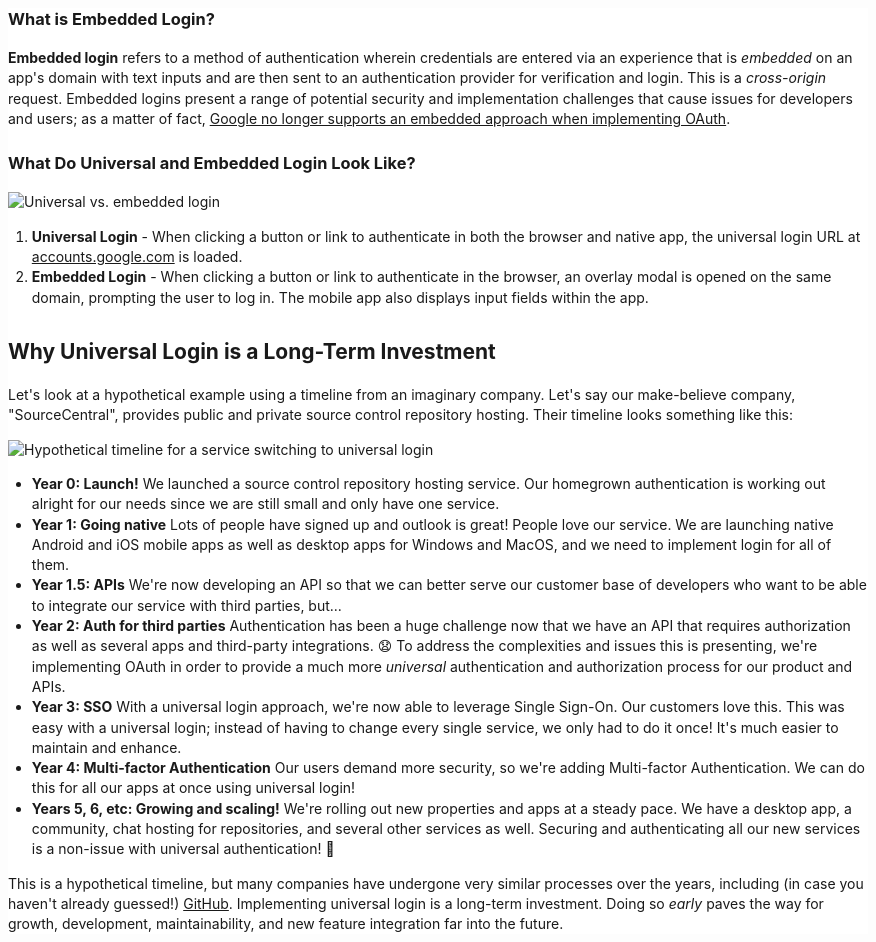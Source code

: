 ### What is Embedded Login?

**Embedded login** refers to a method of authentication wherein credentials are entered via an experience that is _embedded_ on an app's domain with text inputs and are then sent to an authentication provider for verification and login. This is a _cross-origin_ request. Embedded logins present a range of potential security and implementation challenges that cause issues for developers and users; as a matter of fact, [Google no longer supports an embedded approach when implementing OAuth](https://auth0.com/blog/google-blocks-oauth-requests-from-embedded-browsers/).

### What Do Universal and Embedded Login Look Like?

![Universal vs. embedded login](https://cdn.auth0.com/blog/centralized-login/centralized-embedded-diagram.jpg)

1. **Universal Login** - When clicking a button or link to authenticate in both the browser and native app, the universal login URL at [accounts.google.com](https://accounts.google.com) is loaded.
2. **Embedded Login** - When clicking a button or link to authenticate in the browser, an overlay modal is opened on the same domain, prompting the user to log in. The mobile app also displays input fields within the app.

## Why Universal Login is a Long-Term Investment

Let's look at a hypothetical example using a timeline from an imaginary company. Let's say our make-believe company, "SourceCentral", provides public and private source control repository hosting. Their timeline looks something like this:

![Hypothetical timeline for a service switching to universal login](https://cdn.auth0.com/blog/centralized-login/timeline2.png)

* **Year 0: Launch!** We launched a source control repository hosting service. Our homegrown authentication is working out alright for our needs since we are still small and only have one service.
* **Year 1: Going native** Lots of people have signed up and outlook is great! People love our service. We are launching native Android and iOS mobile apps as well as desktop apps for Windows and MacOS, and we need to implement login for all of them.
* **Year 1.5: APIs** We're now developing an API so that we can better serve our customer base of developers who want to be able to integrate our service with third parties, but...
* **Year 2: Auth for third parties** Authentication has been a huge challenge now that we have an API that requires authorization as well as several apps and third-party integrations. 😧 To address the complexities and issues this is presenting, we're implementing OAuth in order to provide a much more _universal_ authentication and authorization process for our product and APIs.
* **Year 3: SSO** With a universal login approach, we're now able to leverage Single Sign-On. Our customers love this. This was easy with a universal login; instead of having to change every single service, we only had to do it once! It's much easier to maintain and enhance.
* **Year 4: Multi-factor Authentication** Our users demand more security, so we're adding Multi-factor Authentication. We can do this for all our apps at once using universal login!
* **Years 5, 6, etc: Growing and scaling!** We're rolling out new properties and apps at a steady pace. We have a desktop app, a community, chat hosting for repositories, and several other services as well. Securing and authenticating all our new services is a non-issue with universal authentication! 🎉

This is a hypothetical timeline, but many companies have undergone very similar processes over the years, including (in case you haven't already guessed!) [GitHub](https://github.com). Implementing universal login is a long-term investment. Doing so _early_ paves the way for growth, development, maintainability, and new feature integration far into the future.
